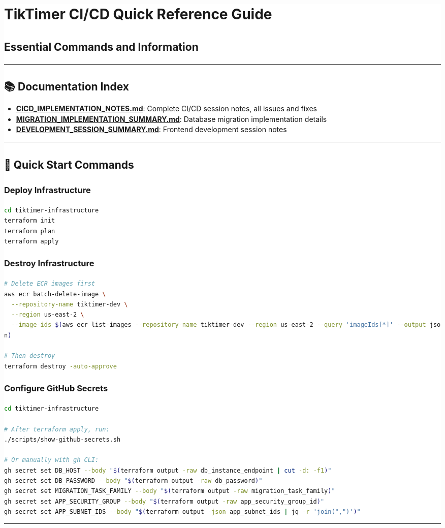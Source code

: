 # TikTimer CI/CD Quick Reference Guide
## Essential Commands and Information

---

## 📚 Documentation Index

- **[CICD_IMPLEMENTATION_NOTES.md](./CICD_IMPLEMENTATION_NOTES.md)**: Complete CI/CD session notes, all issues and fixes
- **[MIGRATION_IMPLEMENTATION_SUMMARY.md](./MIGRATION_IMPLEMENTATION_SUMMARY.md)**: Database migration implementation details
- **[DEVELOPMENT_SESSION_SUMMARY.md](./DEVELOPMENT_SESSION_SUMMARY.md)**: Frontend development session notes

---

## 🚀 Quick Start Commands

### **Deploy Infrastructure**
```bash
cd tiktimer-infrastructure
terraform init
terraform plan
terraform apply
```

### **Destroy Infrastructure**
```bash
# Delete ECR images first
aws ecr batch-delete-image \
  --repository-name tiktimer-dev \
  --region us-east-2 \
  --image-ids $(aws ecr list-images --repository-name tiktimer-dev --region us-east-2 --query 'imageIds[*]' --output json)

# Then destroy
terraform destroy -auto-approve
```

### **Configure GitHub Secrets**
```bash
cd tiktimer-infrastructure

# After terraform apply, run:
./scripts/show-github-secrets.sh

# Or manually with gh CLI:
gh secret set DB_HOST --body "$(terraform output -raw db_instance_endpoint | cut -d: -f1)"
gh secret set DB_PASSWORD --body "$(terraform output -raw db_password)"
gh secret set MIGRATION_TASK_FAMILY --body "$(terraform output -raw migration_task_family)"
gh secret set APP_SECURITY_GROUP --body "$(terraform output -raw app_security_group_id)"
gh secret set APP_SUBNET_IDS --body "$(terraform output -json app_subnet_ids | jq -r 'join(",")')"
```

---